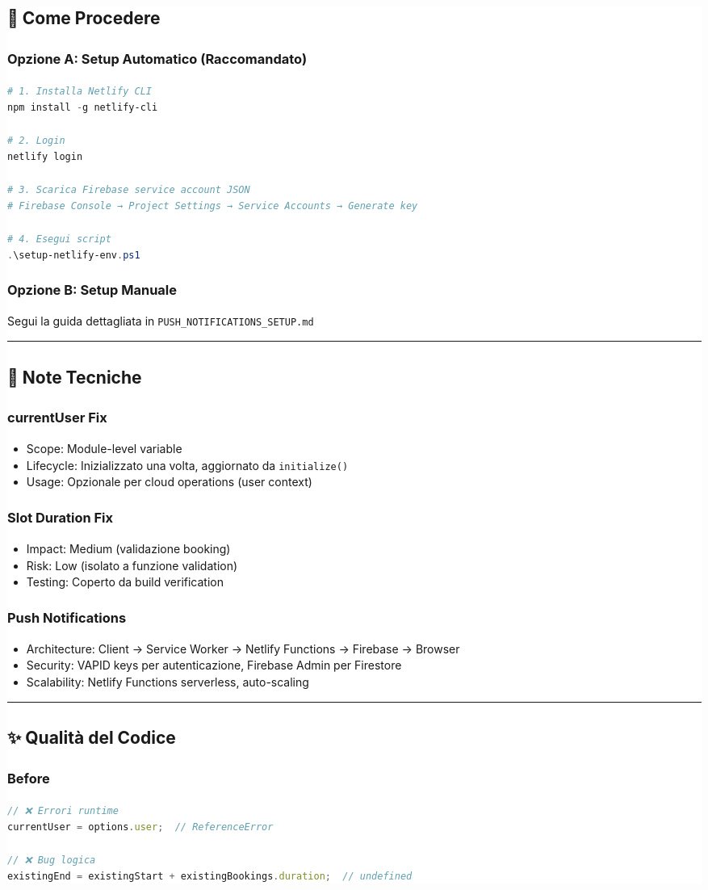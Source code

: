 ## 🚀 Come Procedere

### Opzione A: Setup Automatico (Raccomandato)
```powershell
# 1. Installa Netlify CLI
npm install -g netlify-cli

# 2. Login
netlify login

# 3. Scarica Firebase service account JSON
# Firebase Console → Project Settings → Service Accounts → Generate key

# 4. Esegui script
.\setup-netlify-env.ps1
```

### Opzione B: Setup Manuale
Segui la guida dettagliata in `PUSH_NOTIFICATIONS_SETUP.md`

---

## 📝 Note Tecniche

### currentUser Fix
- Scope: Module-level variable
- Lifecycle: Inizializzato una volta, aggiornato da `initialize()`
- Usage: Opzionale per cloud operations (user context)

### Slot Duration Fix
- Impact: Medium (validazione booking)
- Risk: Low (isolato a funzione validation)
- Testing: Coperto da build verification

### Push Notifications
- Architecture: Client → Service Worker → Netlify Functions → Firebase → Browser
- Security: VAPID keys per autenticazione, Firebase Admin per Firestore
- Scalability: Netlify Functions serverless, auto-scaling

---

## ✨ Qualità del Codice

### Before
```javascript
// ❌ Errori runtime
currentUser = options.user;  // ReferenceError

// ❌ Bug logica
existingEnd = existingStart + existingBookings.duration;  // undefined
```
